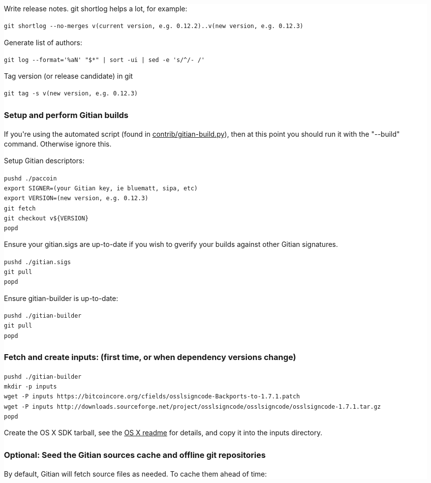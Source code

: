 Write release notes. git shortlog helps a lot, for example:

    git shortlog --no-merges v(current version, e.g. 0.12.2)..v(new version, e.g. 0.12.3)

Generate list of authors:

    git log --format='%aN' "$*" | sort -ui | sed -e 's/^/- /'

Tag version (or release candidate) in git

    git tag -s v(new version, e.g. 0.12.3)

### Setup and perform Gitian builds

If you're using the automated script (found in [contrib/gitian-build.py](/contrib/gitian-build.py)), then at this point you should run it with the "--build" command. Otherwise ignore this.

Setup Gitian descriptors:

    pushd ./paccoin
    export SIGNER=(your Gitian key, ie bluematt, sipa, etc)
    export VERSION=(new version, e.g. 0.12.3)
    git fetch
    git checkout v${VERSION}
    popd

Ensure your gitian.sigs are up-to-date if you wish to gverify your builds against other Gitian signatures.

    pushd ./gitian.sigs
    git pull
    popd

Ensure gitian-builder is up-to-date:

    pushd ./gitian-builder
    git pull
    popd


### Fetch and create inputs: (first time, or when dependency versions change)

    pushd ./gitian-builder
    mkdir -p inputs
    wget -P inputs https://bitcoincore.org/cfields/osslsigncode-Backports-to-1.7.1.patch
    wget -P inputs http://downloads.sourceforge.net/project/osslsigncode/osslsigncode/osslsigncode-1.7.1.tar.gz
    popd

Create the OS X SDK tarball, see the [OS X readme](README_osx.md) for details, and copy it into the inputs directory.

### Optional: Seed the Gitian sources cache and offline git repositories

By default, Gitian will fetch source files as needed. To cache them ahead of time:

